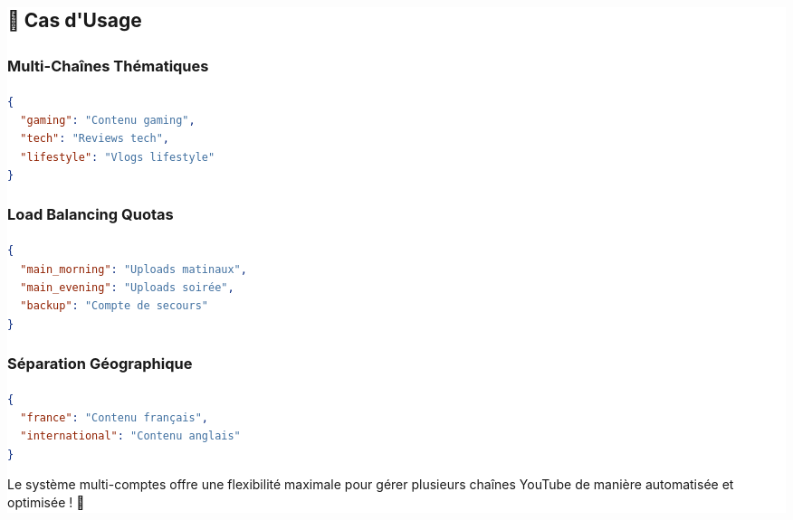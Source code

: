 ## 🎯 Cas d'Usage

### Multi-Chaînes Thématiques

```json
{
  "gaming": "Contenu gaming",
  "tech": "Reviews tech", 
  "lifestyle": "Vlogs lifestyle"
}
```

### Load Balancing Quotas

```json
{
  "main_morning": "Uploads matinaux",
  "main_evening": "Uploads soirée",
  "backup": "Compte de secours"
}
```

### Séparation Géographique

```json
{
  "france": "Contenu français",
  "international": "Contenu anglais"
}
```

Le système multi-comptes offre une flexibilité maximale pour gérer plusieurs chaînes YouTube de manière automatisée et optimisée ! 🚀
